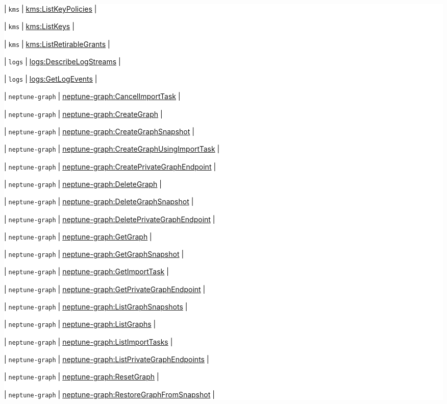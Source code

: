 | `kms` | [kms:ListKeyPolicies](../actions.md#kms:listkeypolicies) |

| `kms` | [kms:ListKeys](../actions.md#kms:listkeys) |

| `kms` | [kms:ListRetirableGrants](../actions.md#kms:listretirablegrants) |

| `logs` | [logs:DescribeLogStreams](../actions.md#logs:describelogstreams) |

| `logs` | [logs:GetLogEvents](../actions.md#logs:getlogevents) |

| `neptune-graph` | [neptune-graph:CancelImportTask](../actions.md#neptune-graph:cancelimporttask) |

| `neptune-graph` | [neptune-graph:CreateGraph](../actions.md#neptune-graph:creategraph) |

| `neptune-graph` | [neptune-graph:CreateGraphSnapshot](../actions.md#neptune-graph:creategraphsnapshot) |

| `neptune-graph` | [neptune-graph:CreateGraphUsingImportTask](../actions.md#neptune-graph:creategraphusingimporttask) |

| `neptune-graph` | [neptune-graph:CreatePrivateGraphEndpoint](../actions.md#neptune-graph:createprivategraphendpoint) |

| `neptune-graph` | [neptune-graph:DeleteGraph](../actions.md#neptune-graph:deletegraph) |

| `neptune-graph` | [neptune-graph:DeleteGraphSnapshot](../actions.md#neptune-graph:deletegraphsnapshot) |

| `neptune-graph` | [neptune-graph:DeletePrivateGraphEndpoint](../actions.md#neptune-graph:deleteprivategraphendpoint) |

| `neptune-graph` | [neptune-graph:GetGraph](../actions.md#neptune-graph:getgraph) |

| `neptune-graph` | [neptune-graph:GetGraphSnapshot](../actions.md#neptune-graph:getgraphsnapshot) |

| `neptune-graph` | [neptune-graph:GetImportTask](../actions.md#neptune-graph:getimporttask) |

| `neptune-graph` | [neptune-graph:GetPrivateGraphEndpoint](../actions.md#neptune-graph:getprivategraphendpoint) |

| `neptune-graph` | [neptune-graph:ListGraphSnapshots](../actions.md#neptune-graph:listgraphsnapshots) |

| `neptune-graph` | [neptune-graph:ListGraphs](../actions.md#neptune-graph:listgraphs) |

| `neptune-graph` | [neptune-graph:ListImportTasks](../actions.md#neptune-graph:listimporttasks) |

| `neptune-graph` | [neptune-graph:ListPrivateGraphEndpoints](../actions.md#neptune-graph:listprivategraphendpoints) |

| `neptune-graph` | [neptune-graph:ResetGraph](../actions.md#neptune-graph:resetgraph) |

| `neptune-graph` | [neptune-graph:RestoreGraphFromSnapshot](../actions.md#neptune-graph:restoregraphfromsnapshot) |
